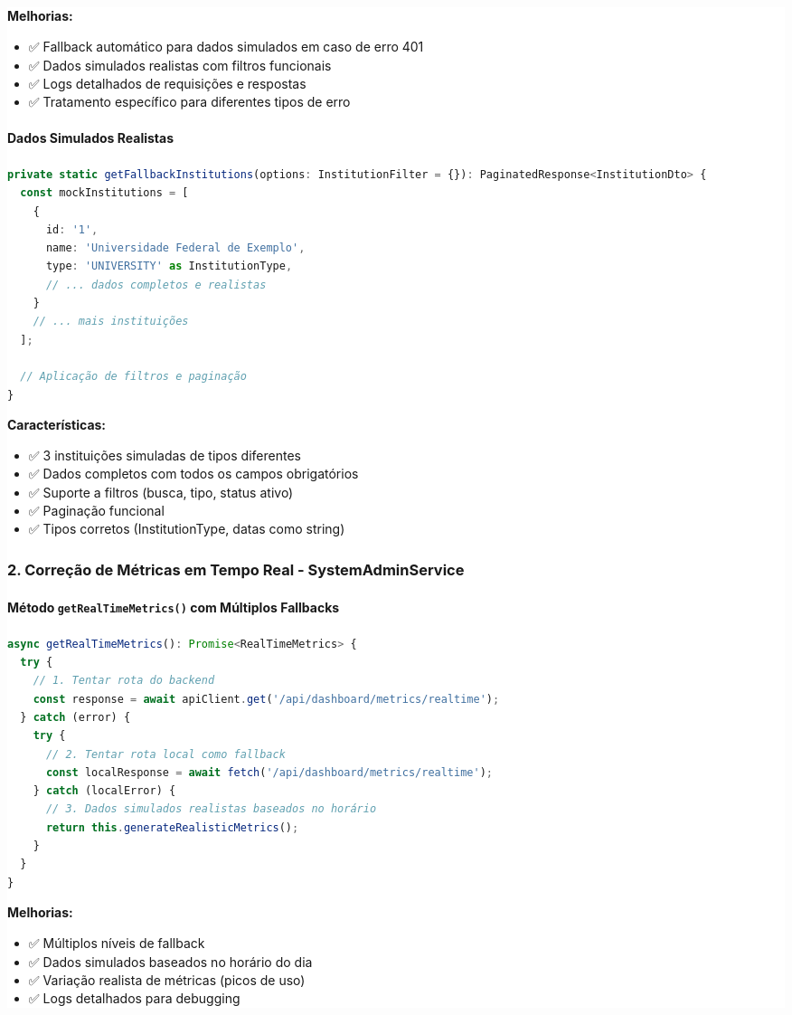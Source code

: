 **Melhorias:**
- ✅ Fallback automático para dados simulados em caso de erro 401
- ✅ Dados simulados realistas com filtros funcionais
- ✅ Logs detalhados de requisições e respostas
- ✅ Tratamento específico para diferentes tipos de erro

#### Dados Simulados Realistas
```typescript
private static getFallbackInstitutions(options: InstitutionFilter = {}): PaginatedResponse<InstitutionDto> {
  const mockInstitutions = [
    {
      id: '1',
      name: 'Universidade Federal de Exemplo',
      type: 'UNIVERSITY' as InstitutionType,
      // ... dados completos e realistas
    }
    // ... mais instituições
  ];
  
  // Aplicação de filtros e paginação
}
```

**Características:**
- ✅ 3 instituições simuladas de tipos diferentes
- ✅ Dados completos com todos os campos obrigatórios
- ✅ Suporte a filtros (busca, tipo, status ativo)
- ✅ Paginação funcional
- ✅ Tipos corretos (InstitutionType, datas como string)

### 2. Correção de Métricas em Tempo Real - SystemAdminService

#### Método `getRealTimeMetrics()` com Múltiplos Fallbacks
```typescript
async getRealTimeMetrics(): Promise<RealTimeMetrics> {
  try {
    // 1. Tentar rota do backend
    const response = await apiClient.get('/api/dashboard/metrics/realtime');
  } catch (error) {
    try {
      // 2. Tentar rota local como fallback
      const localResponse = await fetch('/api/dashboard/metrics/realtime');
    } catch (localError) {
      // 3. Dados simulados realistas baseados no horário
      return this.generateRealisticMetrics();
    }
  }
}
```

**Melhorias:**
- ✅ Múltiplos níveis de fallback
- ✅ Dados simulados baseados no horário do dia
- ✅ Variação realista de métricas (picos de uso)
- ✅ Logs detalhados para debugging
